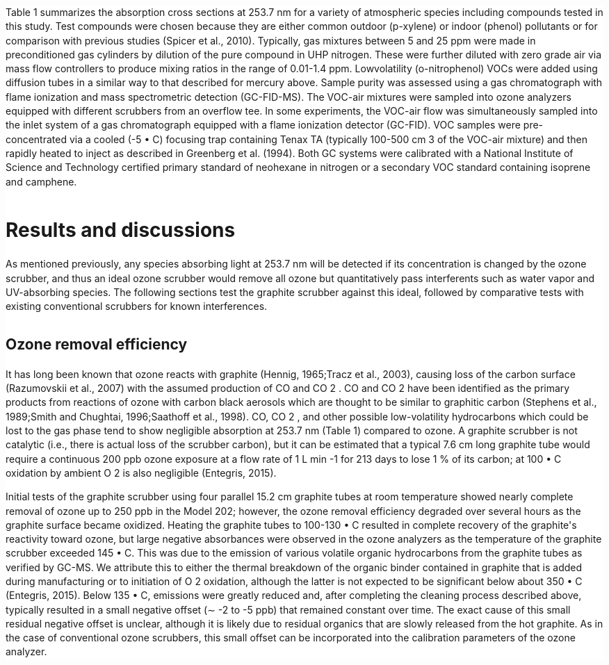 Table 1 summarizes the absorption cross sections at 253.7 nm for a variety of atmospheric species including compounds tested in this study. Test compounds were chosen because they are either common outdoor (p-xylene) or indoor (phenol) pollutants or for comparison with previous studies (Spicer et al., 2010). Typically, gas mixtures between 5 and 25 ppm were made in preconditioned gas cylinders by dilution of the pure compound in UHP nitrogen. These were further diluted with zero grade air via mass flow controllers to produce mixing ratios in the range of 0.01-1.4 ppm. Lowvolatility (o-nitrophenol) VOCs were added using diffusion tubes in a similar way to that described for mercury above. Sample purity was assessed using a gas chromatograph with flame ionization and mass spectrometric detection (GC-FID-MS). The VOC-air mixtures were sampled into ozone analyzers equipped with different scrubbers from an overflow tee. In some experiments, the VOC-air flow was simultaneously sampled into the inlet system of a gas chromatograph equipped with a flame ionization detector (GC-FID). VOC samples were pre-concentrated via a cooled (-5 • C) focusing trap containing Tenax TA (typically 100-500 cm 3 of the VOC-air mixture) and then rapidly heated to inject as described in Greenberg et al. (1994). Both GC systems were calibrated with a National Institute of Science and Technology certified primary standard of neohexane in nitrogen or a secondary VOC standard containing isoprene and camphene.

# Results and discussions

As mentioned previously, any species absorbing light at 253.7 nm will be detected if its concentration is changed by the ozone scrubber, and thus an ideal ozone scrubber would remove all ozone but quantitatively pass interferents such as water vapor and UV-absorbing species. The following sections test the graphite scrubber against this ideal, followed by comparative tests with existing conventional scrubbers for known interferences.

## Ozone removal efficiency

It has long been known that ozone reacts with graphite (Hennig, 1965;Tracz et al., 2003), causing loss of the carbon surface (Razumovskii et al., 2007) with the assumed production of CO and CO 2 . CO and CO 2 have been identified as the primary products from reactions of ozone with carbon black aerosols which are thought to be similar to graphitic carbon (Stephens et al., 1989;Smith and Chughtai, 1996;Saathoff et al., 1998). CO, CO 2 , and other possible low-volatility hydrocarbons which could be lost to the gas phase tend to show negligible absorption at 253.7 nm (Table 1) compared to ozone. A graphite scrubber is not catalytic (i.e., there is actual loss of the scrubber carbon), but it can be estimated that a typical 7.6 cm long graphite tube would require a continuous 200 ppb ozone exposure at a flow rate of 1 L min -1 for 213 days to lose 1 % of its carbon; at 100 • C oxidation by ambient O 2 is also negligible (Entegris, 2015).

Initial tests of the graphite scrubber using four parallel 15.2 cm graphite tubes at room temperature showed nearly complete removal of ozone up to 250 ppb in the Model 202; however, the ozone removal efficiency degraded over several hours as the graphite surface became oxidized. Heating the graphite tubes to 100-130 • C resulted in complete recovery of the graphite's reactivity toward ozone, but large negative absorbances were observed in the ozone analyzers as the temperature of the graphite scrubber exceeded 145 • C. This was due to the emission of various volatile organic hydrocarbons from the graphite tubes as verified by GC-MS. We attribute this to either the thermal breakdown of the organic binder contained in graphite that is added during manufacturing or to initiation of O 2 oxidation, although the latter is not expected to be significant below about 350 • C (Entegris, 2015). Below 135 • C, emissions were greatly reduced and, after completing the cleaning process described above, typically resulted in a small negative offset (∼ -2 to -5 ppb) that remained constant over time. The exact cause of this small residual negative offset is unclear, although it is likely due to residual organics that are slowly released from the hot graphite. As in the case of conventional ozone scrubbers, this small offset can be incorporated into the calibration parameters of the ozone analyzer.
